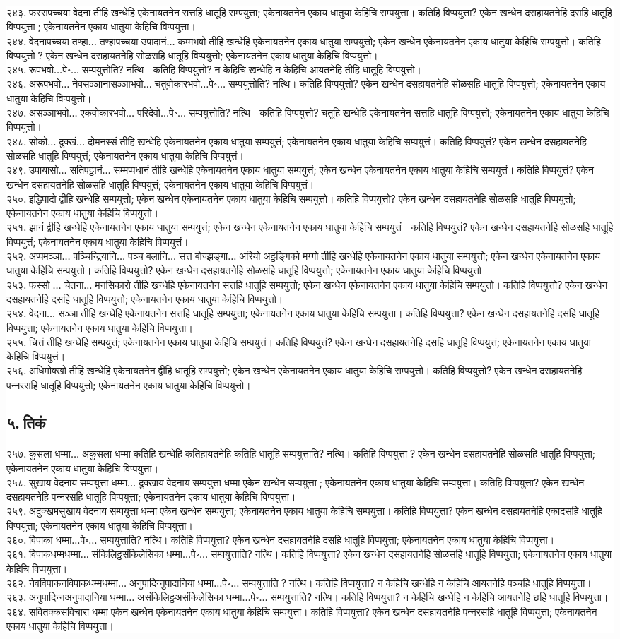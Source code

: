 २४३. फस्सपच्‍चया वेदना तीहि खन्धेहि एकेनायतनेन सत्तहि धातूहि सम्पयुत्ता; एकेनायतनेन एकाय धातुया केहिचि सम्पयुत्ता। कतिहि विप्पयुत्ता? एकेन खन्धेन दसहायतनेहि दसहि धातूहि विप्पयुत्ता ; एकेनायतनेन एकाय धातुया केहिचि विप्पयुत्ता।  
२४४. वेदनापच्‍चया तण्हा… तण्हापच्‍चया उपादानं… कम्मभवो तीहि खन्धेहि एकेनायतनेन एकाय धातुया सम्पयुत्तो; एकेन खन्धेन एकेनायतनेन एकाय धातुया केहिचि सम्पयुत्तो। कतिहि विप्पयुत्तो ? एकेन खन्धेन दसहायतनेहि सोळसहि धातूहि विप्पयुत्तो; एकेनायतनेन एकाय धातुया केहिचि विप्पयुत्तो।  
२४५. रूपभवो…पे॰… सम्पयुत्तोति? नत्थि। कतिहि विप्पयुत्तो? न केहिचि खन्धेहि न केहिचि आयतनेहि तीहि धातूहि विप्पयुत्तो।  
२४६. अरूपभवो… नेवसञ्‍ञानासञ्‍ञाभवो… चतुवोकारभवो…पे॰… सम्पयुत्तोति? नत्थि। कतिहि विप्पयुत्तो? एकेन खन्धेन दसहायतनेहि सोळसहि धातूहि विप्पयुत्तो; एकेनायतनेन एकाय धातुया केहिचि विप्पयुत्तो।  
२४७. असञ्‍ञाभवो… एकवोकारभवो… परिदेवो…पे॰… सम्पयुत्तोति? नत्थि। कतिहि विप्पयुत्तो? चतूहि खन्धेहि एकेनायतनेन सत्तहि धातूहि विप्पयुत्तो; एकेनायतनेन एकाय धातुया केहिचि विप्पयुत्तो।  
२४८. सोको… दुक्खं… दोमनस्सं तीहि खन्धेहि एकेनायतनेन एकाय धातुया सम्पयुत्तं; एकेनायतनेन एकाय धातुया केहिचि सम्पयुत्तं। कतिहि विप्पयुत्तं? एकेन खन्धेन दसहायतनेहि सोळसहि धातूहि विप्पयुत्तं; एकेनायतनेन एकाय धातुया केहिचि विप्पयुत्तं।  
२४९. उपायासो… सतिपट्ठानं… सम्मप्पधानं तीहि खन्धेहि एकेनायतनेन एकाय धातुया सम्पयुत्तं; एकेन खन्धेन एकेनायतनेन एकाय धातुया केहिचि सम्पयुत्तं। कतिहि विप्पयुत्तं? एकेन खन्धेन दसहायतनेहि सोळसहि धातूहि विप्पयुत्तं; एकेनायतनेन एकाय धातुया केहिचि विप्पयुत्तं।  
२५०. इद्धिपादो द्वीहि खन्धेहि सम्पयुत्तो; एकेन खन्धेन एकेनायतनेन एकाय धातुया केहिचि सम्पयुत्तो। कतिहि विप्पयुत्तो? एकेन खन्धेन दसहायतनेहि सोळसहि धातूहि विप्पयुत्तो; एकेनायतनेन एकाय धातुया केहिचि विप्पयुत्तो।  
२५१. झानं द्वीहि खन्धेहि एकेनायतनेन एकाय धातुया सम्पयुत्तं; एकेन खन्धेन एकेनायतनेन एकाय धातुया केहिचि सम्पयुत्तं। कतिहि विप्पयुत्तं? एकेन खन्धेन दसहायतनेहि सोळसहि धातूहि विप्पयुत्तं; एकेनायतनेन एकाय धातुया केहिचि विप्पयुत्तं।  
२५२. अप्पमञ्‍ञा… पञ्‍चिन्द्रियानि… पञ्‍च बलानि… सत्त बोज्झङ्गा… अरियो अट्ठङ्गिको मग्गो तीहि खन्धेहि एकेनायतनेन एकाय धातुया सम्पयुत्तो; एकेन खन्धेन एकेनायतनेन एकाय धातुया केहिचि सम्पयुत्तो। कतिहि विप्पयुत्तो? एकेन खन्धेन दसहायतनेहि सोळसहि धातूहि विप्पयुत्तो; एकेनायतनेन एकाय धातुया केहिचि विप्पयुत्तो।  
२५३. फस्सो … चेतना… मनसिकारो तीहि खन्धेहि एकेनायतनेन सत्तहि धातूहि सम्पयुत्तो; एकेन खन्धेन एकेनायतनेन एकाय धातुया केहिचि सम्पयुत्तो। कतिहि विप्पयुत्तो? एकेन खन्धेन दसहायतनेहि दसहि धातूहि विप्पयुत्तो; एकेनायतनेन एकाय धातुया केहिचि विप्पयुत्तो।  
२५४. वेदना… सञ्‍ञा तीहि खन्धेहि एकेनायतनेन सत्तहि धातूहि सम्पयुत्ता; एकेनायतनेन एकाय धातुया केहिचि सम्पयुत्ता। कतिहि विप्पयुत्ता? एकेन खन्धेन दसहायतनेहि दसहि धातूहि विप्पयुत्ता; एकेनायतनेन एकाय धातुया केहिचि विप्पयुत्ता।  
२५५. चित्तं तीहि खन्धेहि सम्पयुत्तं; एकेनायतनेन एकाय धातुया केहिचि सम्पयुत्तं। कतिहि विप्पयुत्तं? एकेन खन्धेन दसहायतनेहि दसहि धातूहि विप्पयुत्तं; एकेनायतनेन एकाय धातुया केहिचि विप्पयुत्तं।  
२५६. अधिमोक्खो तीहि खन्धेहि एकेनायतनेन द्वीहि धातूहि सम्पयुत्तो; एकेन खन्धेन एकेनायतनेन एकाय धातुया केहिचि सम्पयुत्तो। कतिहि विप्पयुत्तो? एकेन खन्धेन दसहायतनेहि पन्‍नरसहि धातूहि विप्पयुत्तो; एकेनायतनेन एकाय धातुया केहिचि विप्पयुत्तो।  


## ५. तिकं

२५७. कुसला धम्मा… अकुसला धम्मा कतिहि खन्धेहि कतिहायतनेहि कतिहि धातूहि सम्पयुत्ताति? नत्थि। कतिहि विप्पयुत्ता ? एकेन खन्धेन दसहायतनेहि सोळसहि धातूहि विप्पयुत्ता; एकेनायतनेन एकाय धातुया केहिचि विप्पयुत्ता।  
२५८. सुखाय वेदनाय सम्पयुत्ता धम्मा… दुक्खाय वेदनाय सम्पयुत्ता धम्मा एकेन खन्धेन सम्पयुत्ता ; एकेनायतनेन एकाय धातुया केहिचि सम्पयुत्ता। कतिहि विप्पयुत्ता? एकेन खन्धेन दसहायतनेहि पन्‍नरसहि धातूहि विप्पयुत्ता; एकेनायतनेन एकाय धातुया केहिचि विप्पयुत्ता।  
२५९. अदुक्खमसुखाय वेदनाय सम्पयुत्ता धम्मा एकेन खन्धेन सम्पयुत्ता; एकेनायतनेन एकाय धातुया केहिचि सम्पयुत्ता। कतिहि विप्पयुत्ता? एकेन खन्धेन दसहायतनेहि एकादसहि धातूहि विप्पयुत्ता; एकेनायतनेन एकाय धातुया केहिचि विप्पयुत्ता।  
२६०. विपाका धम्मा…पे॰… सम्पयुत्ताति? नत्थि। कतिहि विप्पयुत्ता? एकेन खन्धेन दसहायतनेहि दसहि धातूहि विप्पयुत्ता; एकेनायतनेन एकाय धातुया केहिचि विप्पयुत्ता।  
२६१. विपाकधम्मधम्मा… संकिलिट्ठसंकिलेसिका धम्मा…पे॰… सम्पयुत्ताति? नत्थि। कतिहि विप्पयुत्ता? एकेन खन्धेन दसहायतनेहि सोळसहि धातूहि विप्पयुत्ता; एकेनायतनेन एकाय धातुया केहिचि विप्पयुत्ता।  
२६२. नेवविपाकनविपाकधम्मधम्मा… अनुपादिन्‍नुपादानिया धम्मा…पे॰… सम्पयुत्ताति ? नत्थि। कतिहि विप्पयुत्ता? न केहिचि खन्धेहि न केहिचि आयतनेहि पञ्‍चहि धातूहि विप्पयुत्ता।  
२६३. अनुपादिन्‍नअनुपादानिया धम्मा… असंकिलिट्ठअसंकिलेसिका धम्मा…पे॰… सम्पयुत्ताति? नत्थि। कतिहि विप्पयुत्ता? न केहिचि खन्धेहि न केहिचि आयतनेहि छहि धातूहि विप्पयुत्ता।  
२६४. सवितक्‍कसविचारा धम्मा एकेन खन्धेन एकेनायतनेन एकाय धातुया केहिचि सम्पयुत्ता। कतिहि विप्पयुत्ता? एकेन खन्धेन दसहायतनेहि पन्‍नरसहि धातूहि विप्पयुत्ता; एकेनायतनेन एकाय धातुया केहिचि विप्पयुत्ता।  